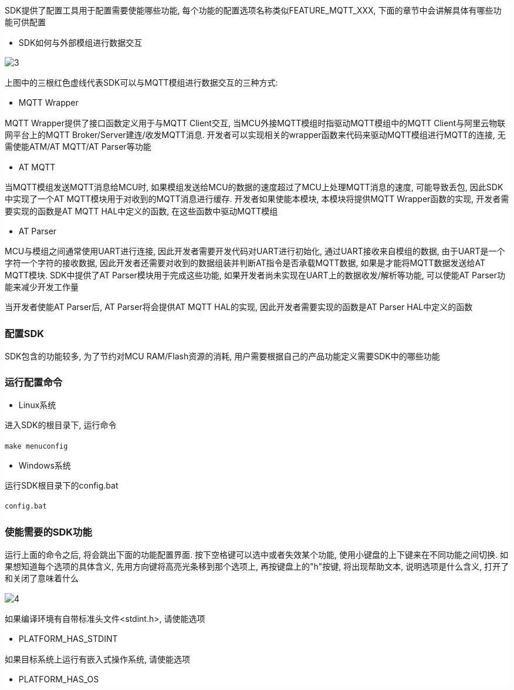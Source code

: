 
SDK提供了配置工具用于配置需要使能哪些功能, 每个功能的配置选项名称类似FEATURE_MQTT_XXX, 下面的章节中会讲解具体有哪些功能可供配置

+ SDK如何与外部模组进行数据交互

![3](http://linkkit-export.oss-cn-shanghai.aliyuncs.com/mcu_mqtt/3.png)

上图中的三根红色虚线代表SDK可以与MQTT模组进行数据交互的三种方式:

+ MQTT Wrapper

MQTT Wrapper提供了接口函数定义用于与MQTT Client交互, 当MCU外接MQTT模组时指驱动MQTT模组中的MQTT Client与阿里云物联网平台上的MQTT Broker/Server建连/收发MQTT消息. 开发者可以实现相关的wrapper函数来代码来驱动MQTT模组进行MQTT的连接, 无需使能ATM/AT MQTT/AT Parser等功能

+ AT MQTT

当MQTT模组发送MQTT消息给MCU时, 如果模组发送给MCU的数据的速度超过了MCU上处理MQTT消息的速度, 可能导致丢包, 因此SDK中实现了一个AT MQTT模块用于对收到的MQTT消息进行缓存. 开发者如果使能本模块, 本模块将提供MQTT Wrapper函数的实现, 开发者需要实现的函数是AT MQTT HAL中定义的函数, 在这些函数中驱动MQTT模组

+ AT Parser

MCU与模组之间通常使用UART进行连接, 因此开发者需要开发代码对UART进行初始化, 通过UART接收来自模组的数据, 由于UART是一个字符一个字符的接收数据, 因此开发者还需要对收到的数据组装并判断AT指令是否承载MQTT数据, 如果是才能将MQTT数据发送给AT MQTT模块. SDK中提供了AT Parser模块用于完成这些功能, 如果开发者尚未实现在UART上的数据收发/解析等功能, 可以使能AT Parser功能来减少开发工作量

当开发者使能AT Parser后, AT Parser将会提供AT MQTT HAL的实现, 因此开发者需要实现的函数是AT Parser HAL中定义的函数

### <a name="配置SDK">配置SDK</a>

SDK包含的功能较多, 为了节约对MCU RAM/Flash资源的消耗, 用户需要根据自己的产品功能定义需要SDK中的哪些功能

### <a name="运行配置命令">运行配置命令</a>

+ Linux系统

进入SDK的根目录下, 运行命令

    make menuconfig

+ Windows系统

运行SDK根目录下的config.bat

    config.bat

### <a name="使能需要的SDK功能">使能需要的SDK功能</a>

运行上面的命令之后, 将会跳出下面的功能配置界面. 按下空格键可以选中或者失效某个功能, 使用小键盘的上下键来在不同功能之间切换. 如果想知道每个选项的具体含义, 先用方向键将高亮光条移到那个选项上, 再按键盘上的"h"按键, 将出现帮助文本, 说明选项是什么含义, 打开了和关闭了意味着什么


![4](http://http://linkkit-export.oss-cn-shanghai.aliyuncs.com/mcu_mqtt/4.png)


如果编译环境有自带标准头文件<stdint.h>, 请使能选项

+ PLATFORM_HAS_STDINT

如果目标系统上运行有嵌入式操作系统, 请使能选项

+ PLATFORM_HAS_OS
